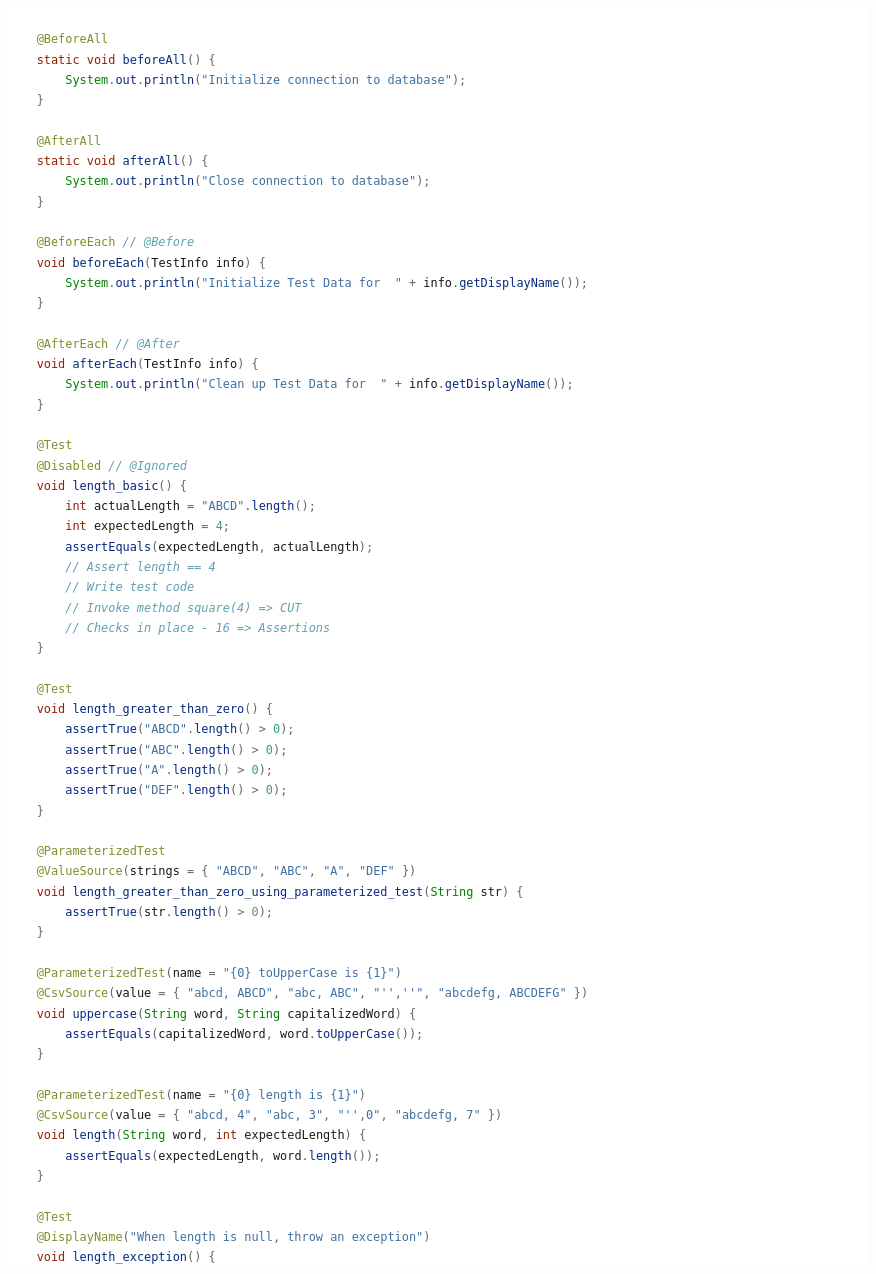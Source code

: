 ```java

	@BeforeAll
	static void beforeAll() {
		System.out.println("Initialize connection to database");
	}

	@AfterAll
	static void afterAll() {
		System.out.println("Close connection to database");
	}

	@BeforeEach // @Before
	void beforeEach(TestInfo info) {
		System.out.println("Initialize Test Data for  " + info.getDisplayName());
	}

	@AfterEach // @After
	void afterEach(TestInfo info) {
		System.out.println("Clean up Test Data for  " + info.getDisplayName());
	}

	@Test
	@Disabled // @Ignored
	void length_basic() {
		int actualLength = "ABCD".length();
		int expectedLength = 4;
		assertEquals(expectedLength, actualLength);
		// Assert length == 4
		// Write test code
		// Invoke method square(4) => CUT
		// Checks in place - 16 => Assertions
	}

	@Test
	void length_greater_than_zero() {
		assertTrue("ABCD".length() > 0);
		assertTrue("ABC".length() > 0);
		assertTrue("A".length() > 0);
		assertTrue("DEF".length() > 0);
	}

	@ParameterizedTest
	@ValueSource(strings = { "ABCD", "ABC", "A", "DEF" })
	void length_greater_than_zero_using_parameterized_test(String str) {
		assertTrue(str.length() > 0);
	}

	@ParameterizedTest(name = "{0} toUpperCase is {1}")
	@CsvSource(value = { "abcd, ABCD", "abc, ABC", "'',''", "abcdefg, ABCDEFG" })
	void uppercase(String word, String capitalizedWord) {
		assertEquals(capitalizedWord, word.toUpperCase());
	}

	@ParameterizedTest(name = "{0} length is {1}")
	@CsvSource(value = { "abcd, 4", "abc, 3", "'',0", "abcdefg, 7" })
	void length(String word, int expectedLength) {
		assertEquals(expectedLength, word.length());
	}

	@Test
	@DisplayName("When length is null, throw an exception")
	void length_exception() {

```